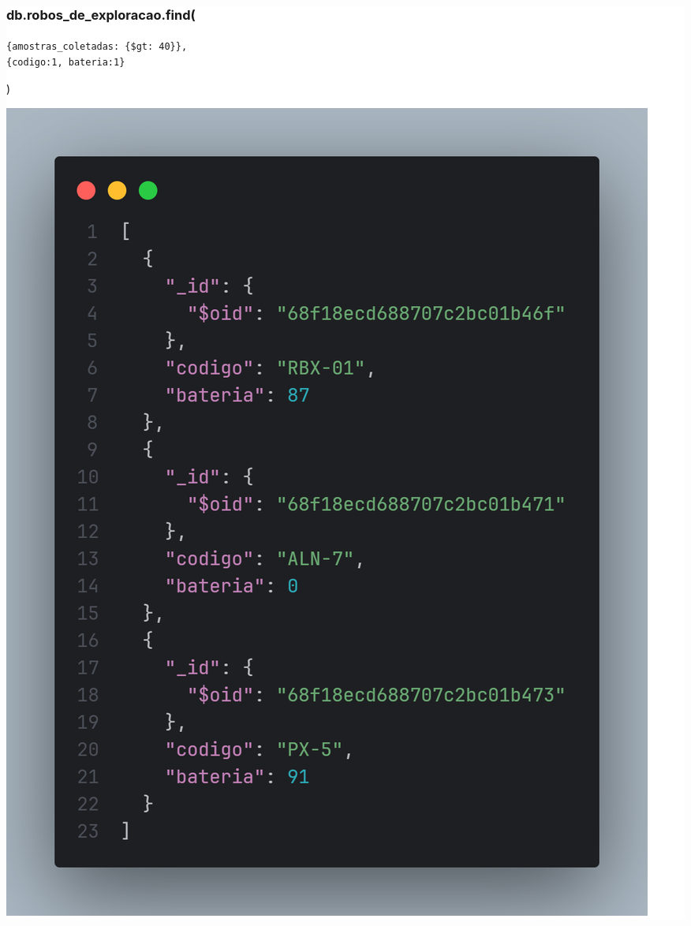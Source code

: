 ### db.robos_de_exploracao.find(
    {amostras_coletadas: {$gt: 40}},
    {codigo:1, bateria:1}
)

![alt text](image-6.png)
